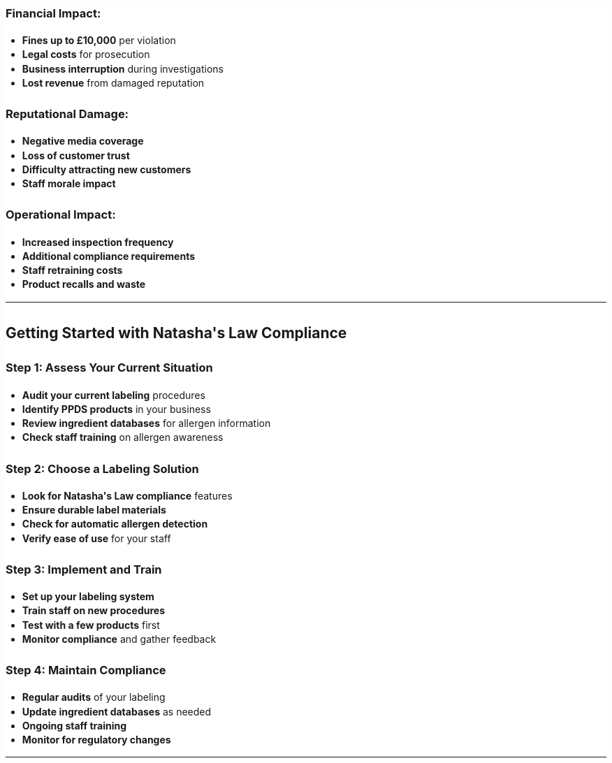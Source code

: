 ### **Financial Impact:**

- **Fines up to £10,000** per violation
- **Legal costs** for prosecution
- **Business interruption** during investigations
- **Lost revenue** from damaged reputation

### **Reputational Damage:**

- **Negative media coverage**
- **Loss of customer trust**
- **Difficulty attracting new customers**
- **Staff morale impact**

### **Operational Impact:**

- **Increased inspection frequency**
- **Additional compliance requirements**
- **Staff retraining costs**
- **Product recalls and waste**

---

## Getting Started with Natasha's Law Compliance

### **Step 1: Assess Your Current Situation**

- **Audit your current labeling** procedures
- **Identify PPDS products** in your business
- **Review ingredient databases** for allergen information
- **Check staff training** on allergen awareness

### **Step 2: Choose a Labeling Solution**

- **Look for Natasha's Law compliance** features
- **Ensure durable label materials**
- **Check for automatic allergen detection**
- **Verify ease of use** for your staff

### **Step 3: Implement and Train**

- **Set up your labeling system**
- **Train staff on new procedures**
- **Test with a few products** first
- **Monitor compliance** and gather feedback

### **Step 4: Maintain Compliance**

- **Regular audits** of your labeling
- **Update ingredient databases** as needed
- **Ongoing staff training**
- **Monitor for regulatory changes**

---
